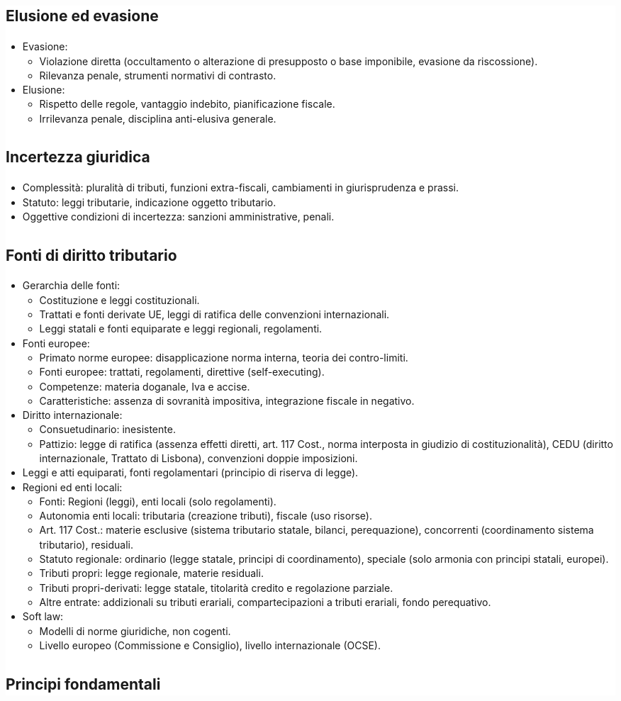 ## Elusione ed evasione

- Evasione:
  - Violazione diretta (occultamento o alterazione di presupposto o base imponibile, evasione da riscossione).
  - Rilevanza penale, strumenti normativi di contrasto.
- Elusione:
  - Rispetto delle regole, vantaggio indebito, pianificazione fiscale.
  - Irrilevanza penale, disciplina anti-elusiva generale.

## Incertezza giuridica

- Complessità: pluralità di tributi, funzioni extra-fiscali, cambiamenti in giurisprudenza e prassi.
- Statuto: leggi tributarie, indicazione oggetto tributario.
- Oggettive condizioni di incertezza: sanzioni amministrative, penali.

## Fonti di diritto tributario

- Gerarchia delle fonti:
  - Costituzione e leggi costituzionali.
  - Trattati e fonti derivate UE, leggi di ratifica delle convenzioni internazionali.
  - Leggi statali e fonti equiparate e leggi regionali, regolamenti.
- Fonti europee:
  - Primato norme europee: disapplicazione norma interna, teoria dei contro-limiti.
  - Fonti europee: trattati, regolamenti, direttive (self-executing).
  - Competenze: materia doganale, Iva e accise.
  - Caratteristiche: assenza di sovranità impositiva, integrazione fiscale in negativo.
- Diritto internazionale:
  - Consuetudinario: inesistente.
  - Pattizio: legge di ratifica (assenza effetti diretti, art. 117 Cost., norma interposta in giudizio di costituzionalità), CEDU (diritto internazionale, Trattato di Lisbona), convenzioni doppie imposizioni.
- Leggi e atti equiparati, fonti regolamentari (principio di riserva di legge).
- Regioni ed enti locali:
  - Fonti: Regioni (leggi), enti locali (solo regolamenti).
  - Autonomia enti locali: tributaria (creazione tributi), fiscale (uso risorse).
  - Art. 117 Cost.: materie esclusive (sistema tributario statale, bilanci, perequazione), concorrenti (coordinamento sistema tributario), residuali.
  - Statuto regionale: ordinario (legge statale, principi di coordinamento), speciale (solo armonia con principi statali, europei).
  - Tributi propri: legge regionale, materie residuali.
  - Tributi propri-derivati: legge statale, titolarità credito e regolazione parziale.
  - Altre entrate: addizionali su tributi erariali, compartecipazioni a tributi erariali, fondo perequativo.
- Soft law:
  - Modelli di norme giuridiche, non cogenti.
  - Livello europeo (Commissione e Consiglio), livello internazionale (OCSE).

## Principi fondamentali
